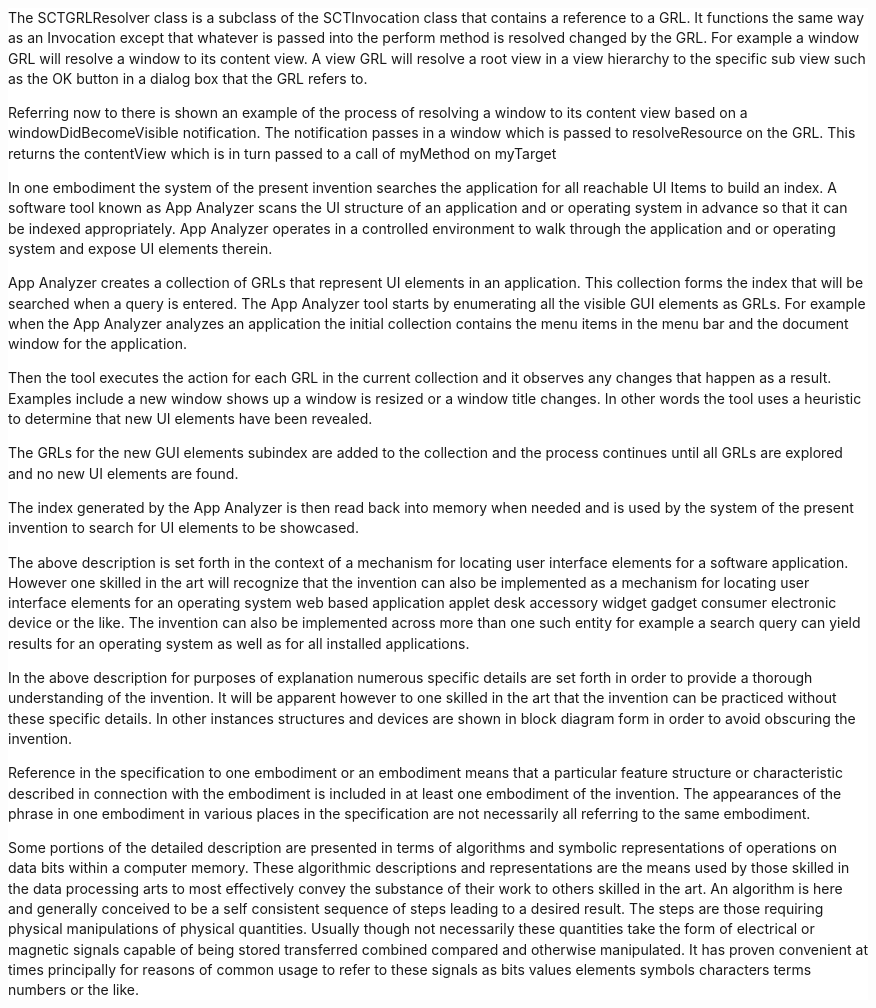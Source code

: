 The SCTGRLResolver class is a subclass of the SCTInvocation class that contains a reference to a GRL. It functions the same way as an Invocation except that whatever is passed into the perform method is resolved changed by the GRL. For example a window GRL will resolve a window to its content view. A view GRL will resolve a root view in a view hierarchy to the specific sub view such as the OK button in a dialog box that the GRL refers to.

Referring now to there is shown an example of the process of resolving a window to its content view based on a windowDidBecomeVisible notification. The notification passes in a window which is passed to resolveResource on the GRL. This returns the contentView which is in turn passed to a call of myMethod on myTarget 

In one embodiment the system of the present invention searches the application for all reachable UI Items to build an index. A software tool known as App Analyzer scans the UI structure of an application and or operating system in advance so that it can be indexed appropriately. App Analyzer operates in a controlled environment to walk through the application and or operating system and expose UI elements therein.

App Analyzer creates a collection of GRLs that represent UI elements in an application. This collection forms the index that will be searched when a query is entered. The App Analyzer tool starts by enumerating all the visible GUI elements as GRLs. For example when the App Analyzer analyzes an application the initial collection contains the menu items in the menu bar and the document window for the application.

Then the tool executes the action for each GRL in the current collection and it observes any changes that happen as a result. Examples include a new window shows up a window is resized or a window title changes. In other words the tool uses a heuristic to determine that new UI elements have been revealed.

The GRLs for the new GUI elements subindex are added to the collection and the process continues until all GRLs are explored and no new UI elements are found.

The index generated by the App Analyzer is then read back into memory when needed and is used by the system of the present invention to search for UI elements to be showcased.

The above description is set forth in the context of a mechanism for locating user interface elements for a software application. However one skilled in the art will recognize that the invention can also be implemented as a mechanism for locating user interface elements for an operating system web based application applet desk accessory widget gadget consumer electronic device or the like. The invention can also be implemented across more than one such entity for example a search query can yield results for an operating system as well as for all installed applications.

In the above description for purposes of explanation numerous specific details are set forth in order to provide a thorough understanding of the invention. It will be apparent however to one skilled in the art that the invention can be practiced without these specific details. In other instances structures and devices are shown in block diagram form in order to avoid obscuring the invention.

Reference in the specification to one embodiment or an embodiment means that a particular feature structure or characteristic described in connection with the embodiment is included in at least one embodiment of the invention. The appearances of the phrase in one embodiment in various places in the specification are not necessarily all referring to the same embodiment.

Some portions of the detailed description are presented in terms of algorithms and symbolic representations of operations on data bits within a computer memory. These algorithmic descriptions and representations are the means used by those skilled in the data processing arts to most effectively convey the substance of their work to others skilled in the art. An algorithm is here and generally conceived to be a self consistent sequence of steps leading to a desired result. The steps are those requiring physical manipulations of physical quantities. Usually though not necessarily these quantities take the form of electrical or magnetic signals capable of being stored transferred combined compared and otherwise manipulated. It has proven convenient at times principally for reasons of common usage to refer to these signals as bits values elements symbols characters terms numbers or the like.
